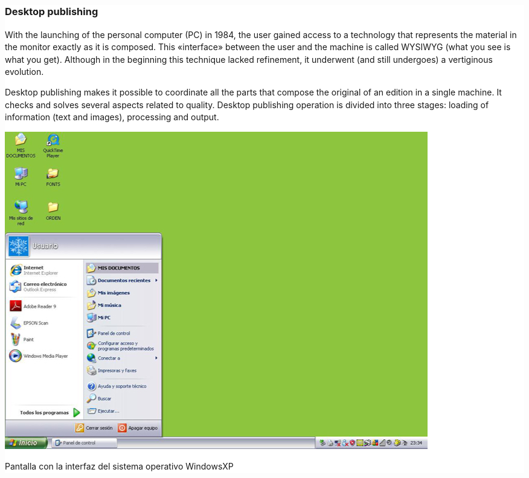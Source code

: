 
### Desktop publishing


With the launching of the personal computer (PC) in 1984, the user gained access to a technology that represents the material in the monitor exactly as it is composed. This «interface» between the user and the machine is called WYSIWYG (what you see is what you get). Although in the beginning this technique lacked refinement, it underwent (and still undergoes) a vertiginous evolution.

Desktop publishing makes it possible to coordinate all the parts that compose the original of an edition in a single machine. It checks and solves several aspects related to quality. Desktop publishing operation is divided into three stages: loading of information (text and images), processing and output.

![Pantalla con la interfaz del sistema operativo WindowsXP](/en-US/images/T03A_01-pantalla_windowsxp2.jpg)

Pantalla con la interfaz del sistema operativo WindowsXP
